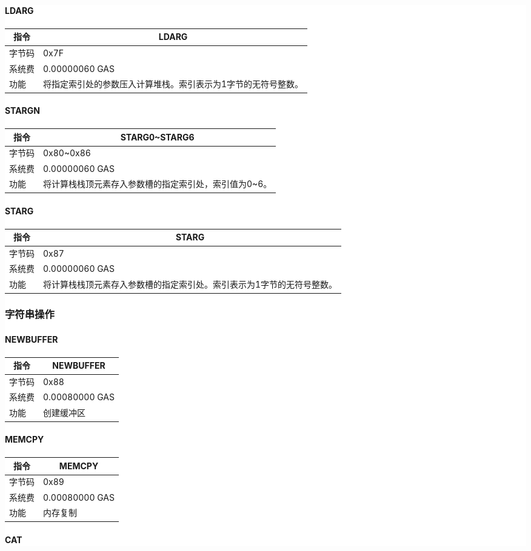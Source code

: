 #### LDARG

| 指令   | LDARG                                  |
|----------|---------------------------------------|
| 字节码 | 0x7F                                  |
| 系统费 | 0.00000060 GAS                                                        |
| 功能   | 将指定索引处的参数压入计算堆栈。索引表示为1字节的无符号整数。 |

#### STARGN

| 指令   | STARG0\~STARG6                                         |
| ------ | ------------------------------------------------------ |
| 字节码 | 0x80\~0x86                                             |
| 系统费 | 0.00000060 GAS                                         |
| 功能   | 将计算栈栈顶元素存入参数槽的指定索引处，索引值为0\~6。 |

#### STARG

| 指令   | STARG                                 |
|----------|---------------------------------------|
| 字节码 | 0x87                                  |
| 系统费 | 0.00000060 GAS                                                        |
| 功能   | 将计算栈栈顶元素存入参数槽的指定索引处。索引表示为1字节的无符号整数。 |

### 字符串操作

#### NEWBUFFER

| 指令   | NEWBUFFER       |
| ------ | --------------- |
| 字节码 | 0x88            |
| 系统费 | 0.00080000  GAS |
| 功能   | 创建缓冲区      |

#### MEMCPY

| 指令   | MEMCPY          |
| ------ | --------------- |
| 字节码 | 0x89            |
| 系统费 | 0.00080000  GAS |
| 功能   | 内存复制        |

#### CAT
